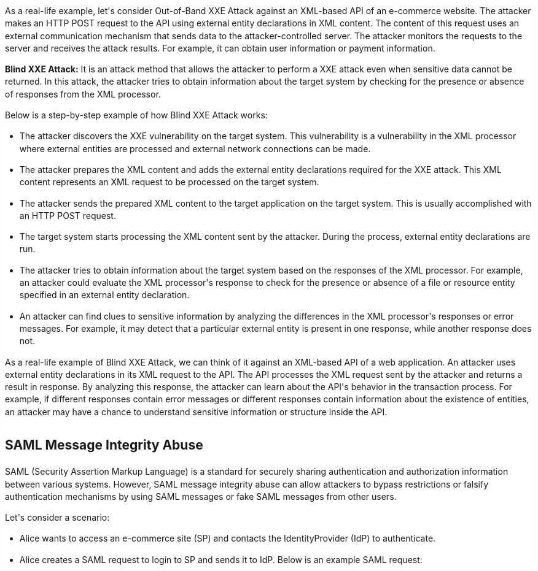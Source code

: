 
As a real-life example, let's consider Out-of-Band XXE Attack against an XML-based API of an e-commerce website. The attacker makes an HTTP POST request to the API using external entity declarations in XML content. The content of this request uses an external communication mechanism that sends data to the attacker-controlled server. The attacker monitors the requests to the server and receives the attack results. For example, it can obtain user information or payment information.


**Blind XXE Attack:** It is an attack method that allows the attacker to perform a XXE attack even when sensitive data cannot be returned. In this attack, the attacker tries to obtain information about the target system by checking for the presence or absence of responses from the XML processor.

Below is a step-by-step example of how Blind XXE Attack works:

- The attacker discovers the XXE vulnerability on the target system. This vulnerability is a vulnerability in the XML processor where external entities are processed and external network connections can be made.

- The attacker prepares the XML content and adds the external entity declarations required for the XXE attack. This XML content represents an XML request to be processed on the target system.
 
- The attacker sends the prepared XML content to the target application on the target system. This is usually accomplished with an HTTP POST request.
 
- The target system starts processing the XML content sent by the attacker. During the process, external entity declarations are run.
 
- The attacker tries to obtain information about the target system based on the responses of the XML processor. For example, an attacker could evaluate the XML processor's response to check for the presence or absence of a file or resource entity specified in an external entity declaration.
 
- An attacker can find clues to sensitive information by analyzing the differences in the XML processor's responses or error messages. For example, it may detect that a particular external entity is present in one response, while another response does not.

As a real-life example of Blind XXE Attack, we can think of it against an XML-based API of a web application. An attacker uses external entity declarations in its XML request to the API. The API processes the XML request sent by the attacker and returns a result in response. By analyzing this response, the attacker can learn about the API's behavior in the transaction process. For example, if different responses contain error messages or different responses contain information about the existence of entities, an attacker may have a chance to understand sensitive information or structure inside the API.

## SAML Message Integrity Abuse

SAML (Security Assertion Markup Language) is a standard for securely sharing authentication and authorization information between various systems. However, SAML message integrity abuse can allow attackers to bypass restrictions or falsify authentication mechanisms by using SAML messages or fake SAML messages from other users.

Let's consider a scenario:

- Alice wants to access an e-commerce site (SP) and contacts the IdentityProvider (IdP) to authenticate.

- Alice creates a SAML request to login to SP and sends it to IdP. Below is an example SAML request:
